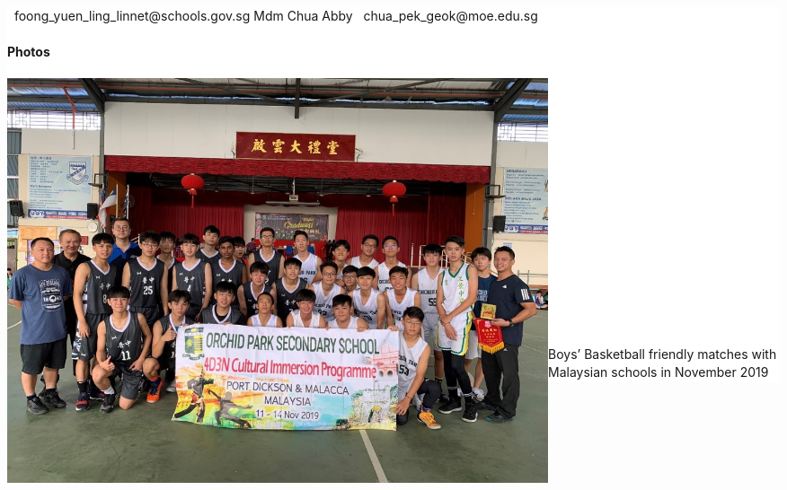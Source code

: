 <td>&nbsp;</td>
<td>foong_yuen_ling_linnet@schools.gov.sg</td>
</tr>
<tr>
<td>Mdm Chua&nbsp;Abby</td>
<td>&nbsp;</td>
<td>chua_pek_geok@moe.edu.sg</td>
</tr>
</tbody>
</table>
<h4>Photos</h4>
<img style="width: 70%;" src="/images/bball1.jpg" align = "left" /><br><br><br><br><br><br><br><br><br><br><br><br><br><br>
<p>Boys&rsquo; Basketball friendly matches with Malaysian schools in November 2019</p>